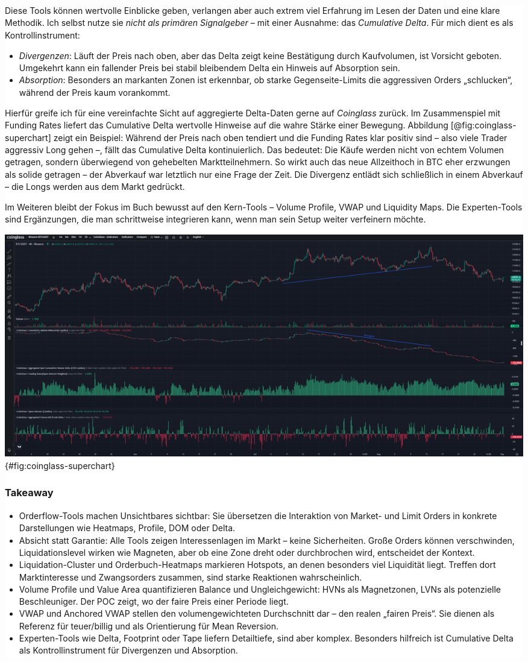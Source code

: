Diese Tools können wertvolle Einblicke geben, verlangen aber auch extrem viel Erfahrung im Lesen der Daten und eine klare Methodik. Ich selbst nutze sie *nicht als primären Signalgeber* – mit einer Ausnahme: das *Cumulative Delta*. Für mich dient es als Kontrollinstrument:

- *Divergenzen*: Läuft der Preis nach oben, aber das Delta zeigt keine Bestätigung durch Kaufvolumen, ist Vorsicht geboten. Umgekehrt kann ein fallender Preis bei stabil bleibendem Delta ein Hinweis auf Absorption sein.
- *Absorption*: Besonders an markanten Zonen ist erkennbar, ob starke Gegenseite-Limits die aggressiven Orders „schlucken“, während der Preis kaum vorankommt.

Hierfür greife ich für eine vereinfachte Sicht auf aggregierte Delta-Daten gerne auf *Coinglass* zurück. Im Zusammenspiel mit Funding Rates liefert das Cumulative Delta wertvolle Hinweise auf die wahre Stärke einer Bewegung. Abbildung [@fig:coinglass-superchart] zeigt ein Beispiel: Während der Preis nach oben tendiert und die Funding Rates klar positiv sind – also viele Trader aggressiv Long gehen –, fällt das Cumulative Delta kontinuierlich. Das bedeutet: Die Käufe werden nicht von echtem Volumen getragen, sondern überwiegend von gehebelten Marktteilnehmern. So wirkt auch das neue Allzeithoch in BTC eher erzwungen als solide getragen – der Abverkauf war letztlich nur eine Frage der Zeit. Die Divergenz entlädt sich schließlich in einem Abverkauf – die Longs werden aus dem Markt gedrückt.

Im Weiteren bleibt der Fokus im Buch bewusst auf den Kern-Tools – Volume Profile, VWAP und Liquidity Maps. Die Experten-Tools sind Ergänzungen, die man schrittweise integrieren kann, wenn man sein Setup weiter verfeinern möchte.

![Coinglass Superchart mit aggregierten Orderflow-Daten. Dargestellt sind u. a. Cumulative Delta, Funding Rates und Open Interest über mehrere Börsen hinweg. Solche aggregierten Ansichten sind weniger granular als ein Footprint, helfen aber, Marktstärke und Divergenzen im Orderflow klarer zu erkennen und besser einzuordnen.](../../assets/coinglass-superchart.png){#fig:coinglass-superchart}


### Takeaway

- Orderflow-Tools machen Unsichtbares sichtbar: Sie übersetzen die Interaktion von Market- und Limit Orders in konkrete Darstellungen wie Heatmaps, Profile, DOM oder Delta.
- Absicht statt Garantie: Alle Tools zeigen Interessenlagen im Markt – keine Sicherheiten. Große Orders können verschwinden, Liquidationslevel wirken wie Magneten, aber ob eine Zone dreht oder durchbrochen wird, entscheidet der Kontext.
- Liquidation-Cluster und Orderbuch-Heatmaps markieren Hotspots, an denen besonders viel Liquidität liegt. Treffen dort Marktinteresse und Zwangsorders zusammen, sind starke Reaktionen wahrscheinlich.
- Volume Profile und Value Area quantifizieren Balance und Ungleichgewicht: HVNs als Magnetzonen, LVNs als potenzielle Beschleuniger. Der POC zeigt, wo der faire Preis einer Periode liegt.
- VWAP und Anchored VWAP stellen den volumengewichteten Durchschnitt dar – den realen „fairen Preis“. Sie dienen als Referenz für teuer/billig und als Orientierung für Mean Reversion.
- Experten-Tools wie Delta, Footprint oder Tape liefern Detailtiefe, sind aber komplex. Besonders hilfreich ist Cumulative Delta als Kontrollinstrument für Divergenzen und Absorption.
